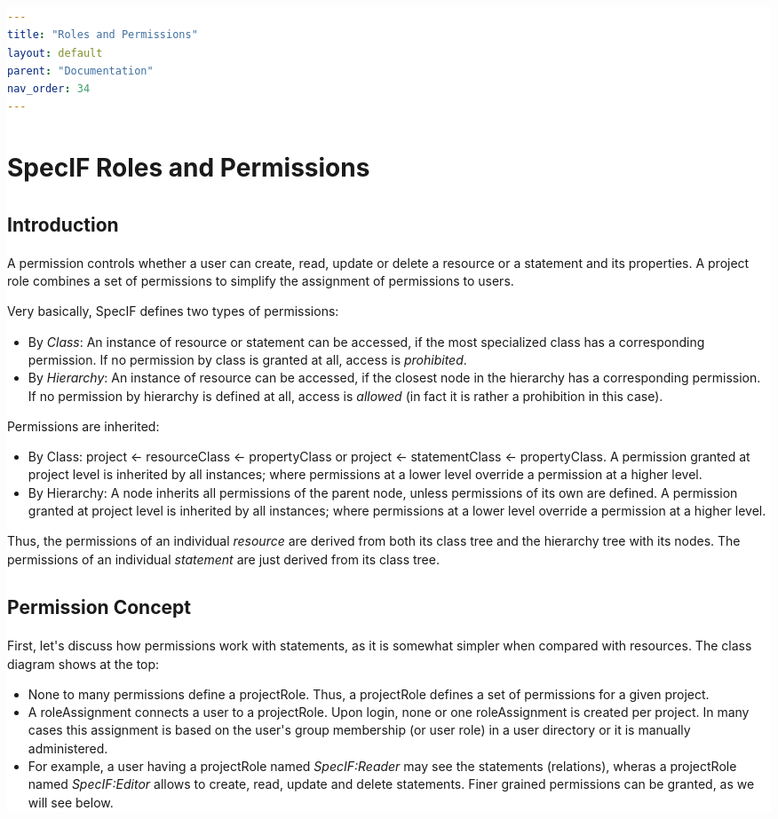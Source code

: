```yaml
---
title: "Roles and Permissions"
layout: default
parent: "Documentation"
nav_order: 34
---
```


# SpecIF Roles and Permissions

## Introduction

A permission controls whether a user can create, read, update or delete a resource or a statement and its properties. 
A project role combines a set of permissions to simplify the assignment of permissions to users.

Very basically, SpecIF defines two types of permissions:
- By *Class*: An instance of resource or statement can be accessed, if the most specialized class has a corresponding permission.
If no permission by class is granted at all, access is *prohibited*.
- By *Hierarchy*: An instance of resource can be accessed, if the closest node in the hierarchy has a corresponding permission.
If no permission by hierarchy is defined at all, access is *allowed* (in fact it is rather a prohibition in this case).  

Permissions are inherited:
- By Class: project ← resourceClass ← propertyClass or project ← statementClass ← propertyClass. 
A permission granted at project level is inherited by all instances; where permissions at a lower level override a permission at a higher level.
- By Hierarchy: A node inherits all permissions of the parent node, unless permissions of its own are defined.
A permission granted at project level is inherited by all instances; where permissions at a lower level override a permission at a higher level.

Thus, the permissions of an individual *resource* are derived from both its class tree and the hierarchy tree with its nodes.
The permissions of an individual *statement* are just derived from its class tree.

## Permission Concept

First, let's discuss how permissions work with statements, as it is somewhat simpler when compared with resources.
The class diagram shows at the top:
- None to many permissions define a projectRole. Thus, a projectRole defines a set of permissions for a given project.
- A roleAssignment connects a user to a projectRole. Upon login, none or one roleAssignment is created per project. 
In many cases this assignment is based on the user's group membership (or user role) in a user directory or it is manually administered.
- For example, a user having a projectRole named *SpecIF:Reader* may see the statements (relations), wheras
a projectRole named *SpecIF:Editor* allows to create, read, update and delete statements. 
Finer grained permissions can be granted, as we will see below.
